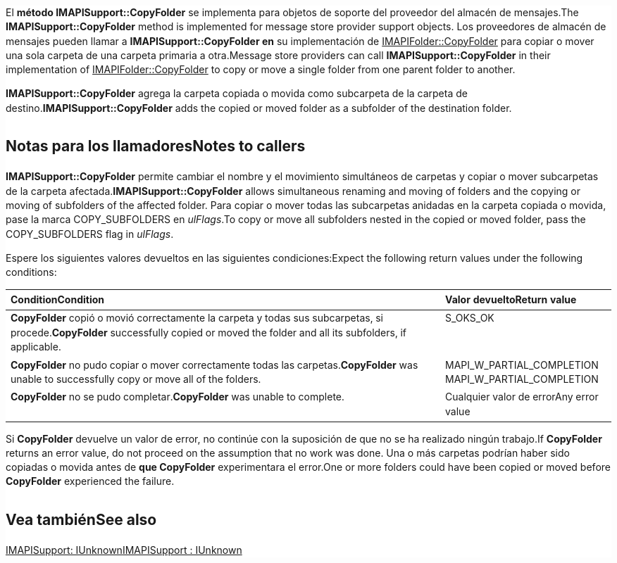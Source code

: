 <span data-ttu-id="c36b4-156">El **método IMAPISupport::CopyFolder** se implementa para objetos de soporte del proveedor del almacén de mensajes.</span><span class="sxs-lookup"><span data-stu-id="c36b4-156">The **IMAPISupport::CopyFolder** method is implemented for message store provider support objects.</span></span> <span data-ttu-id="c36b4-157">Los proveedores de almacén de mensajes pueden llamar a **IMAPISupport::CopyFolder en** su implementación de [IMAPIFolder::CopyFolder](imapifolder-copyfolder.md) para copiar o mover una sola carpeta de una carpeta primaria a otra.</span><span class="sxs-lookup"><span data-stu-id="c36b4-157">Message store providers can call **IMAPISupport::CopyFolder** in their implementation of [IMAPIFolder::CopyFolder](imapifolder-copyfolder.md) to copy or move a single folder from one parent folder to another.</span></span> 
  
 <span data-ttu-id="c36b4-158">**IMAPISupport::CopyFolder** agrega la carpeta copiada o movida como subcarpeta de la carpeta de destino.</span><span class="sxs-lookup"><span data-stu-id="c36b4-158">**IMAPISupport::CopyFolder** adds the copied or moved folder as a subfolder of the destination folder.</span></span> 
  
## <a name="notes-to-callers"></a><span data-ttu-id="c36b4-159">Notas para los llamadores</span><span class="sxs-lookup"><span data-stu-id="c36b4-159">Notes to callers</span></span>

 <span data-ttu-id="c36b4-160">**IMAPISupport::CopyFolder** permite cambiar el nombre y el movimiento simultáneos de carpetas y copiar o mover subcarpetas de la carpeta afectada.</span><span class="sxs-lookup"><span data-stu-id="c36b4-160">**IMAPISupport::CopyFolder** allows simultaneous renaming and moving of folders and the copying or moving of subfolders of the affected folder.</span></span> <span data-ttu-id="c36b4-161">Para copiar o mover todas las subcarpetas anidadas en la carpeta copiada o movida, pase la marca COPY_SUBFOLDERS en  _ulFlags_.</span><span class="sxs-lookup"><span data-stu-id="c36b4-161">To copy or move all subfolders nested in the copied or moved folder, pass the COPY_SUBFOLDERS flag in  _ulFlags_.</span></span> 
  
<span data-ttu-id="c36b4-162">Espere los siguientes valores devueltos en las siguientes condiciones:</span><span class="sxs-lookup"><span data-stu-id="c36b4-162">Expect the following return values under the following conditions:</span></span>
  
|<span data-ttu-id="c36b4-163">**Condition**</span><span class="sxs-lookup"><span data-stu-id="c36b4-163">**Condition**</span></span>|<span data-ttu-id="c36b4-164">**Valor devuelto**</span><span class="sxs-lookup"><span data-stu-id="c36b4-164">**Return value**</span></span>|
|:-----|:-----|
|<span data-ttu-id="c36b4-165">**CopyFolder** copió o movió correctamente la carpeta y todas sus subcarpetas, si procede.</span><span class="sxs-lookup"><span data-stu-id="c36b4-165">**CopyFolder** successfully copied or moved the folder and all its subfolders, if applicable.</span></span>  <br/> |<span data-ttu-id="c36b4-166">S_OK</span><span class="sxs-lookup"><span data-stu-id="c36b4-166">S_OK</span></span>  <br/> |
|<span data-ttu-id="c36b4-167">**CopyFolder** no pudo copiar o mover correctamente todas las carpetas.</span><span class="sxs-lookup"><span data-stu-id="c36b4-167">**CopyFolder** was unable to successfully copy or move all of the folders.</span></span>  <br/> |<span data-ttu-id="c36b4-168">MAPI_W_PARTIAL_COMPLETION</span><span class="sxs-lookup"><span data-stu-id="c36b4-168">MAPI_W_PARTIAL_COMPLETION</span></span>  <br/> |
|<span data-ttu-id="c36b4-169">**CopyFolder** no se pudo completar.</span><span class="sxs-lookup"><span data-stu-id="c36b4-169">**CopyFolder** was unable to complete.</span></span>  <br/> |<span data-ttu-id="c36b4-170">Cualquier valor de error</span><span class="sxs-lookup"><span data-stu-id="c36b4-170">Any error value</span></span>  <br/> |
   
<span data-ttu-id="c36b4-171">Si **CopyFolder** devuelve un valor de error, no continúe con la suposición de que no se ha realizado ningún trabajo.</span><span class="sxs-lookup"><span data-stu-id="c36b4-171">If **CopyFolder** returns an error value, do not proceed on the assumption that no work was done.</span></span> <span data-ttu-id="c36b4-172">Una o más carpetas podrían haber sido copiadas o movida antes de **que CopyFolder** experimentara el error.</span><span class="sxs-lookup"><span data-stu-id="c36b4-172">One or more folders could have been copied or moved before **CopyFolder** experienced the failure.</span></span> 
  
## <a name="see-also"></a><span data-ttu-id="c36b4-173">Vea también</span><span class="sxs-lookup"><span data-stu-id="c36b4-173">See also</span></span>



[<span data-ttu-id="c36b4-174">IMAPISupport: IUnknown</span><span class="sxs-lookup"><span data-stu-id="c36b4-174">IMAPISupport : IUnknown</span></span>](imapisupportiunknown.md)

